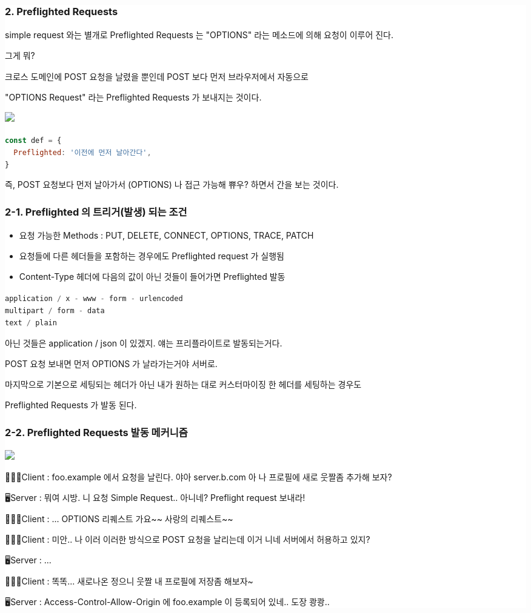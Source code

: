 ### 2. Preflighted Requests

simple request 와는 별개로 Preflighted Requests 는 "OPTIONS" 라는 메소드에 의해 요청이 이루어 진다.

그게 뭐?

크로스 도메인에 POST 요청을 날렸을 뿐인데 POST 보다 먼저 브라우저에서 자동으로

"OPTIONS Request" 라는 Preflighted Requests 가 보내지는 것이다.

![](https://mdn.mozillademos.org/files/16753/preflight_correct.png)

```js
const def = {
  Preflighted: '이전에 먼저 날아간다',
}
```

즉, POST 요청보다 먼저 날아가서 (OPTIONS) 나 접근 가능해 쀼우? 하면서 간을 보는 것이다.

### 2-1. Preflighted 의 트리거(발생) 되는 조건

- 요청 가능한 Methods : PUT, DELETE, CONNECT, OPTIONS, TRACE, PATCH

- 요청들에 다른 헤더들을 포함하는 경우에도 Preflighted request 가 실행됨

- Content-Type 헤더에 다음의 값이 아닌 것들이 들어가면 Preflighted 발동

```js
application / x - www - form - urlencoded
multipart / form - data
text / plain
```

아닌 것들은 application / json 이 있겠지. 얘는 프리플라이트로 발동되는거다.

POST 요청 보내면 먼저 OPTIONS 가 날라가는거야 서버로.

마지막으로 기본으로 세팅되는 헤더가 아닌 내가 원하는 대로 커스터마이징 한 헤더를 세팅하는 경우도

Preflighted Requests 가 발동 된다.

### 2-2. Preflighted Requests 발동 메커니즘

![](https://mdn.mozillademos.org/files/16753/preflight_correct.png)

👩🏿‍🦰Client : foo.example 에서 요청을 날린다. 야아 server.b.com 아 나 프로필에 새로 웃짤좀 추가해 보자?

🖥Server : 뭐여 시방. 니 요청 Simple Request.. 아니네? Preflight request 보내라!

👩🏿‍🦰Client : ... OPTIONS 리퀘스트 가요~~ 사랑의 리퀘스트~~

👩🏿‍🦰Client : 미안.. 나 이러 이러한 방식으로 POST 요청을 날리는데 이거 니네 서버에서 허용하고 있지?

🖥Server : ...

👩🏿‍🦰Client : 똑똑... 새로나온 정으니 웃짤 내 프로필에 저장좀 해보자~

🖥Server : Access-Control-Allow-Origin 에 foo.example 이 등록되어 있네.. 도장 쾅쾅..
